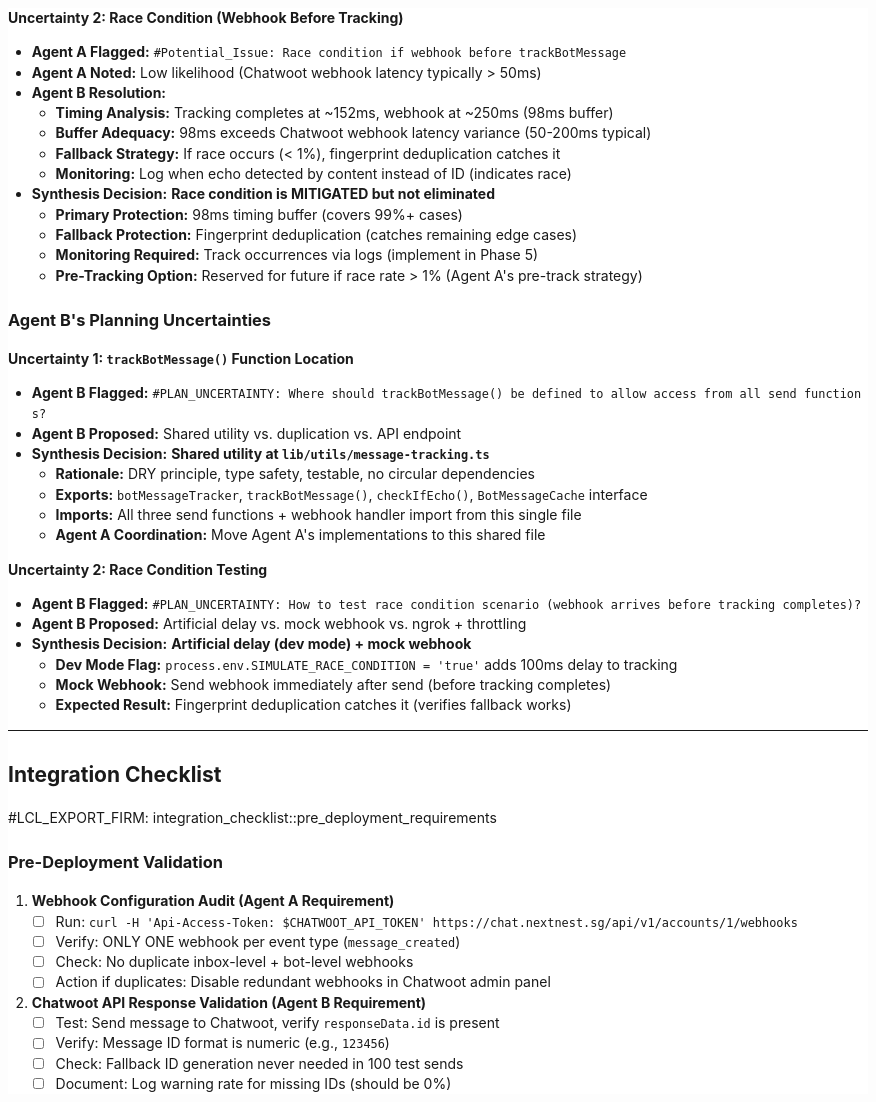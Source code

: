 **Uncertainty 2: Race Condition (Webhook Before Tracking)**
- **Agent A Flagged:** `#Potential_Issue: Race condition if webhook before trackBotMessage`
- **Agent A Noted:** Low likelihood (Chatwoot webhook latency typically > 50ms)
- **Agent B Resolution:**
  - **Timing Analysis:** Tracking completes at ~152ms, webhook at ~250ms (98ms buffer)
  - **Buffer Adequacy:** 98ms exceeds Chatwoot webhook latency variance (50-200ms typical)
  - **Fallback Strategy:** If race occurs (< 1%), fingerprint deduplication catches it
  - **Monitoring:** Log when echo detected by content instead of ID (indicates race)
- **Synthesis Decision:** **Race condition is MITIGATED but not eliminated**
  - **Primary Protection:** 98ms timing buffer (covers 99%+ cases)
  - **Fallback Protection:** Fingerprint deduplication (catches remaining edge cases)
  - **Monitoring Required:** Track occurrences via logs (implement in Phase 5)
  - **Pre-Tracking Option:** Reserved for future if race rate > 1% (Agent A's pre-track strategy)

### Agent B's Planning Uncertainties

**Uncertainty 1: `trackBotMessage()` Function Location**
- **Agent B Flagged:** `#PLAN_UNCERTAINTY: Where should trackBotMessage() be defined to allow access from all send functions?`
- **Agent B Proposed:** Shared utility vs. duplication vs. API endpoint
- **Synthesis Decision:** **Shared utility at `lib/utils/message-tracking.ts`**
  - **Rationale:** DRY principle, type safety, testable, no circular dependencies
  - **Exports:** `botMessageTracker`, `trackBotMessage()`, `checkIfEcho()`, `BotMessageCache` interface
  - **Imports:** All three send functions + webhook handler import from this single file
  - **Agent A Coordination:** Move Agent A's implementations to this shared file

**Uncertainty 2: Race Condition Testing**
- **Agent B Flagged:** `#PLAN_UNCERTAINTY: How to test race condition scenario (webhook arrives before tracking completes)?`
- **Agent B Proposed:** Artificial delay vs. mock webhook vs. ngrok + throttling
- **Synthesis Decision:** **Artificial delay (dev mode) + mock webhook**
  - **Dev Mode Flag:** `process.env.SIMULATE_RACE_CONDITION = 'true'` adds 100ms delay to tracking
  - **Mock Webhook:** Send webhook immediately after send (before tracking completes)
  - **Expected Result:** Fingerprint deduplication catches it (verifies fallback works)

---

## Integration Checklist

#LCL_EXPORT_FIRM: integration_checklist::pre_deployment_requirements

### Pre-Deployment Validation

1. **Webhook Configuration Audit (Agent A Requirement)**
   - [ ] Run: `curl -H 'Api-Access-Token: $CHATWOOT_API_TOKEN' https://chat.nextnest.sg/api/v1/accounts/1/webhooks`
   - [ ] Verify: ONLY ONE webhook per event type (`message_created`)
   - [ ] Check: No duplicate inbox-level + bot-level webhooks
   - [ ] Action if duplicates: Disable redundant webhooks in Chatwoot admin panel

2. **Chatwoot API Response Validation (Agent B Requirement)**
   - [ ] Test: Send message to Chatwoot, verify `responseData.id` is present
   - [ ] Verify: Message ID format is numeric (e.g., `123456`)
   - [ ] Check: Fallback ID generation never needed in 100 test sends
   - [ ] Document: Log warning rate for missing IDs (should be 0%)
